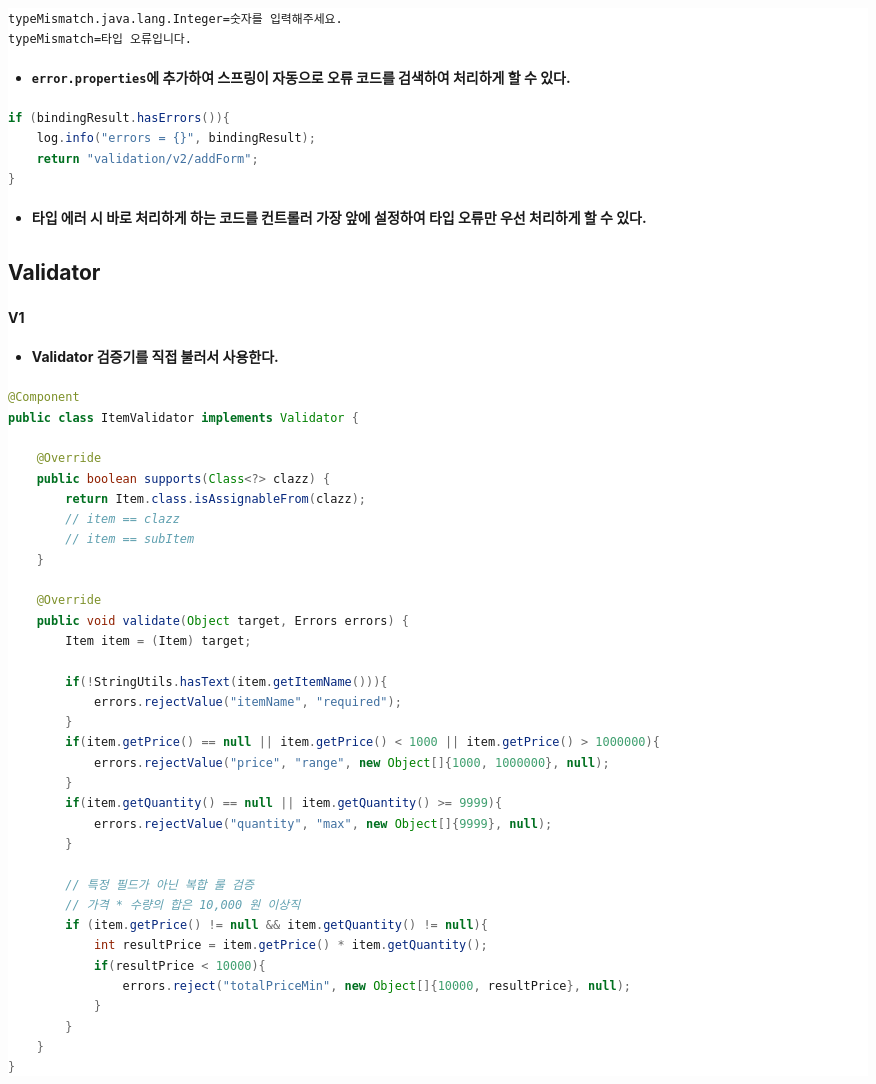   ```properties
  typeMismatch.java.lang.Integer=숫자를 입력해주세요.
  typeMismatch=타입 오류입니다.
  ```

  - #### `error.properties`에 추가하여 스프링이 자동으로 오류 코드를 검색하여 처리하게 할 수 있다.

  ```java
  if (bindingResult.hasErrors()){
      log.info("errors = {}", bindingResult);
      return "validation/v2/addForm";
  }
  ```

  - #### 타입 에러 시 바로 처리하게 하는 코드를 컨트롤러 가장 앞에 설정하여 타입 오류만 우선 처리하게 할 수 있다.



## Validator



#### V1



- #### Validator 검증기를 직접 불러서 사용한다.

```java
@Component
public class ItemValidator implements Validator {

    @Override
    public boolean supports(Class<?> clazz) {
        return Item.class.isAssignableFrom(clazz);
        // item == clazz
        // item == subItem
    }

    @Override
    public void validate(Object target, Errors errors) {
        Item item = (Item) target;

        if(!StringUtils.hasText(item.getItemName())){
            errors.rejectValue("itemName", "required");
        }
        if(item.getPrice() == null || item.getPrice() < 1000 || item.getPrice() > 1000000){
            errors.rejectValue("price", "range", new Object[]{1000, 1000000}, null);
        }
        if(item.getQuantity() == null || item.getQuantity() >= 9999){
            errors.rejectValue("quantity", "max", new Object[]{9999}, null);
        }

        // 특정 필드가 아닌 복합 룰 검증
        // 가격 * 수량의 합은 10,000 원 이상직
        if (item.getPrice() != null && item.getQuantity() != null){
            int resultPrice = item.getPrice() * item.getQuantity();
            if(resultPrice < 10000){
                errors.reject("totalPriceMin", new Object[]{10000, resultPrice}, null);
            }
        }
    }
}
```
